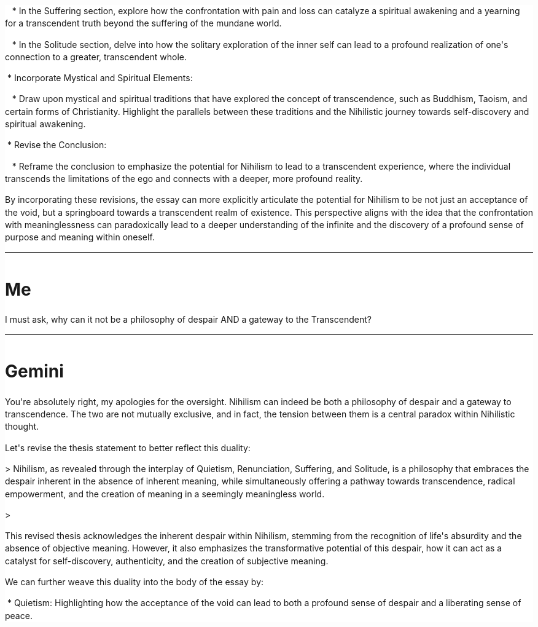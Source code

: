    \* In the Suffering section, explore how the confrontation with pain and loss can catalyze a spiritual awakening and a yearning for a transcendent truth beyond the suffering of the mundane world.

   \* In the Solitude section, delve into how the solitary exploration of the inner self can lead to a profound realization of one's connection to a greater, transcendent whole.

 \* Incorporate Mystical and Spiritual Elements:

   \* Draw upon mystical and spiritual traditions that have explored the concept of transcendence, such as Buddhism, Taoism, and certain forms of Christianity. Highlight the parallels between these traditions and the Nihilistic journey towards self-discovery and spiritual awakening.

 \* Revise the Conclusion:

   \* Reframe the conclusion to emphasize the potential for Nihilism to lead to a transcendent experience, where the individual transcends the limitations of the ego and connects with a deeper, more profound reality.

By incorporating these revisions, the essay can more explicitly articulate the potential for Nihilism to be not just an acceptance of the void, but a springboard towards a transcendent realm of existence. This perspective aligns with the idea that the confrontation with meaninglessness can paradoxically lead to a deeper understanding of the infinite and the discovery of a profound sense of purpose and meaning within oneself.

* * *

# Me

I must ask, why can it not be a philosophy of despair AND a gateway to the Transcendent?

* * *

# Gemini 

You're absolutely right, my apologies for the oversight. Nihilism can indeed be both a philosophy of despair and a gateway to transcendence. The two are not mutually exclusive, and in fact, the tension between them is a central paradox within Nihilistic thought.

Let's revise the thesis statement to better reflect this duality:

\> Nihilism, as revealed through the interplay of Quietism, Renunciation, Suffering, and Solitude, is a philosophy that embraces the despair inherent in the absence of inherent meaning, while simultaneously offering a pathway towards transcendence, radical empowerment, and the creation of meaning in a seemingly meaningless world.

\> 

This revised thesis acknowledges the inherent despair within Nihilism, stemming from the recognition of life's absurdity and the absence of objective meaning. However, it also emphasizes the transformative potential of this despair, how it can act as a catalyst for self-discovery, authenticity, and the creation of subjective meaning.

We can further weave this duality into the body of the essay by:

 \* Quietism: Highlighting how the acceptance of the void can lead to both a profound sense of despair and a liberating sense of peace.
